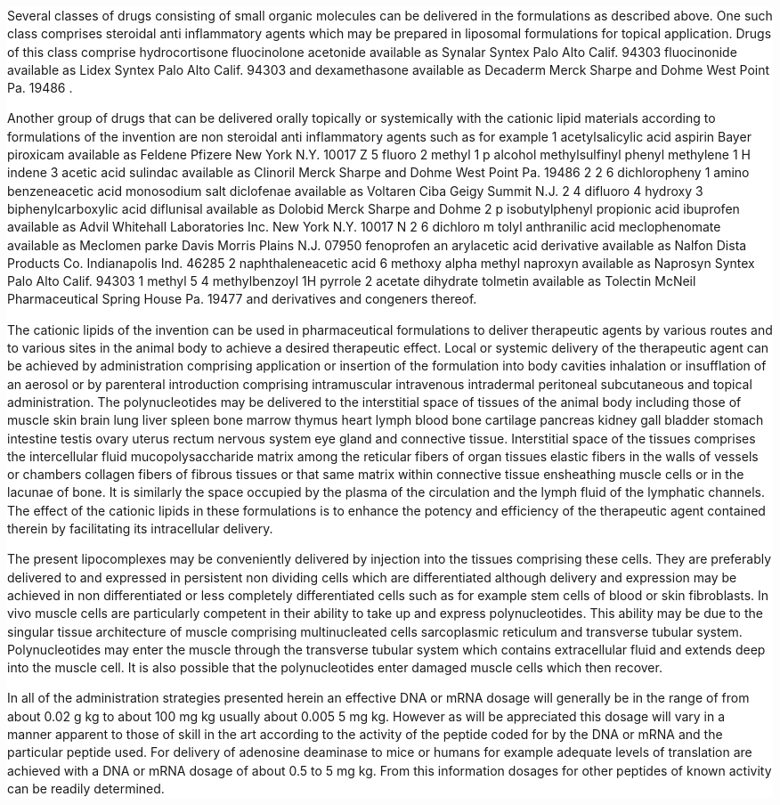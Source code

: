 Several classes of drugs consisting of small organic molecules can be delivered in the formulations as described above. One such class comprises steroidal anti inflammatory agents which may be prepared in liposomal formulations for topical application. Drugs of this class comprise hydrocortisone fluocinolone acetonide available as Synalar Syntex Palo Alto Calif. 94303 fluocinonide available as Lidex Syntex Palo Alto Calif. 94303 and dexamethasone available as Decaderm Merck Sharpe and Dohme West Point Pa. 19486 .

Another group of drugs that can be delivered orally topically or systemically with the cationic lipid materials according to formulations of the invention are non steroidal anti inflammatory agents such as for example 1 acetylsalicylic acid aspirin Bayer piroxicam available as Feldene Pfizere New York N.Y. 10017 Z 5 fluoro 2 methyl 1 p alcohol methylsulfinyl phenyl methylene 1 H indene 3 acetic acid sulindac available as Clinoril Merck Sharpe and Dohme West Point Pa. 19486 2 2 6 dichloropheny 1 amino benzeneacetic acid monosodium salt diclofenae available as Voltaren Ciba Geigy Summit N.J. 2 4 difluoro 4 hydroxy 3 biphenylcarboxylic acid diflunisal available as Dolobid Merck Sharpe and Dohme 2 p isobutylphenyl propionic acid ibuprofen available as Advil Whitehall Laboratories Inc. New York N.Y. 10017 N 2 6 dichloro m tolyl anthranilic acid meclophenomate available as Meclomen parke Davis Morris Plains N.J. 07950 fenoprofen an arylacetic acid derivative available as Nalfon Dista Products Co. Indianapolis Ind. 46285 2 naphthaleneacetic acid 6 methoxy alpha methyl naproxyn available as Naprosyn Syntex Palo Alto Calif. 94303 1 methyl 5 4 methylbenzoyl 1H pyrrole 2 acetate dihydrate tolmetin available as Tolectin McNeil Pharmaceutical Spring House Pa. 19477 and derivatives and congeners thereof.

The cationic lipids of the invention can be used in pharmaceutical formulations to deliver therapeutic agents by various routes and to various sites in the animal body to achieve a desired therapeutic effect. Local or systemic delivery of the therapeutic agent can be achieved by administration comprising application or insertion of the formulation into body cavities inhalation or insufflation of an aerosol or by parenteral introduction comprising intramuscular intravenous intradermal peritoneal subcutaneous and topical administration. The polynucleotides may be delivered to the interstitial space of tissues of the animal body including those of muscle skin brain lung liver spleen bone marrow thymus heart lymph blood bone cartilage pancreas kidney gall bladder stomach intestine testis ovary uterus rectum nervous system eye gland and connective tissue. Interstitial space of the tissues comprises the intercellular fluid mucopolysaccharide matrix among the reticular fibers of organ tissues elastic fibers in the walls of vessels or chambers collagen fibers of fibrous tissues or that same matrix within connective tissue ensheathing muscle cells or in the lacunae of bone. It is similarly the space occupied by the plasma of the circulation and the lymph fluid of the lymphatic channels. The effect of the cationic lipids in these formulations is to enhance the potency and efficiency of the therapeutic agent contained therein by facilitating its intracellular delivery.

The present lipocomplexes may be conveniently delivered by injection into the tissues comprising these cells. They are preferably delivered to and expressed in persistent non dividing cells which are differentiated although delivery and expression may be achieved in non differentiated or less completely differentiated cells such as for example stem cells of blood or skin fibroblasts. In vivo muscle cells are particularly competent in their ability to take up and express polynucleotides. This ability may be due to the singular tissue architecture of muscle comprising multinucleated cells sarcoplasmic reticulum and transverse tubular system. Polynucleotides may enter the muscle through the transverse tubular system which contains extracellular fluid and extends deep into the muscle cell. It is also possible that the polynucleotides enter damaged muscle cells which then recover.

In all of the administration strategies presented herein an effective DNA or mRNA dosage will generally be in the range of from about 0.02 g kg to about 100 mg kg usually about 0.005 5 mg kg. However as will be appreciated this dosage will vary in a manner apparent to those of skill in the art according to the activity of the peptide coded for by the DNA or mRNA and the particular peptide used. For delivery of adenosine deaminase to mice or humans for example adequate levels of translation are achieved with a DNA or mRNA dosage of about 0.5 to 5 mg kg. From this information dosages for other peptides of known activity can be readily determined.
